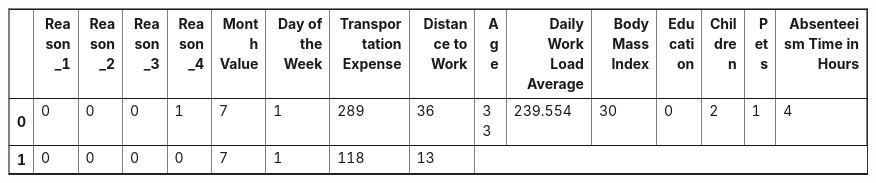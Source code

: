 <div>
<style scoped>
    .dataframe tbody tr th:only-of-type {
        vertical-align: middle;
    }

    .dataframe tbody tr th {
        vertical-align: top;
    }

    .dataframe thead th {
        text-align: right;
    }
</style>
<table border="1" class="dataframe">
  <thead>
    <tr style="text-align: right;">
      <th></th>
      <th>Reason_1</th>
      <th>Reason_2</th>
      <th>Reason_3</th>
      <th>Reason_4</th>
      <th>Month Value</th>
      <th>Day of the Week</th>
      <th>Transportation Expense</th>
      <th>Distance to Work</th>
      <th>Age</th>
      <th>Daily Work Load Average</th>
      <th>Body Mass Index</th>
      <th>Education</th>
      <th>Children</th>
      <th>Pets</th>
      <th>Absenteeism Time in Hours</th>
    </tr>
  </thead>
  <tbody>
    <tr>
      <th>0</th>
      <td>0</td>
      <td>0</td>
      <td>0</td>
      <td>1</td>
      <td>7</td>
      <td>1</td>
      <td>289</td>
      <td>36</td>
      <td>33</td>
      <td>239.554</td>
      <td>30</td>
      <td>0</td>
      <td>2</td>
      <td>1</td>
      <td>4</td>
    </tr>
    <tr>
      <th>1</th>
      <td>0</td>
      <td>0</td>
      <td>0</td>
      <td>0</td>
      <td>7</td>
      <td>1</td>
      <td>118</td>
      <td>13</td>